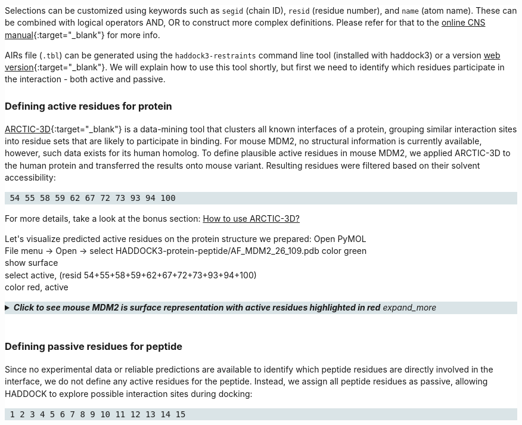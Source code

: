 Selections can be customized using keywords such as `segid` (chain ID), `resid` (residue number), and `name` (atom name). 
These can be combined with logical operators AND, OR to construct more complex definitions. 
Please refer for that to the [online CNS manual](http://cns-online.org/v1.3/){:target="_blank"} for more info.


AIRs file (`.tbl`) can be generated using the `haddock3-restraints` command line tool (installed with haddock3) or a version [web version](https://rascar.science.uu.nl/haddock-restraints){:target="_blank"}. 
We will explain how to use this tool shortly, but first we need to identify which residues participate in the interaction - both active and passive.

### Defining active residues for protein

[ARCTIC-3D](https://rascar.science.uu.nl/arctic3d/){:target="_blank"} is a data-mining tool that clusters all known interfaces of a protein, grouping similar interaction sites into residue sets that are likely to participate in binding.
For mouse MDM2, no structural information is currently available, however, such data exists for its human homolog.
To define plausible active residues in mouse MDM2, we applied ARCTIC-3D to the human protein and transferred the results onto mouse variant.
Resulting residues were filtered based on their solvent accessibility:
<pre style="background-color:#DAE4E7"> 54 55 58 59 62 67 72 73 93 94 100 
</pre>

For more details, take a look at the bonus section: [How to use ARCTIC-3D?](#bonus-how-to-use-arctic-3d-to-predict-interface-residues)

Let's visualize predicted active residues on the protein structure we prepared:
<a class="prompt prompt-info">Open PyMOL <br>
File menu -> Open -> select HADDOCK3-protein-peptide/AF_MDM2_26_109.pdb
</a> 
<a class="prompt prompt-pymol">
color green <br>
show surface <br>
select active, (resid 54+55+58+59+62+67+72+73+93+94+100) <br>
color red, active <br>
</a>

<details style="background-color:#DAE4E7"><summary style="bold">
    <b><i>Click to see mouse MDM2 is surface representation with active residues highlighted in red</i></b> <i class="material-icons">expand_more</i>
  </summary></details>
<br>


### Defining passive residues for peptide
Since no experimental data or reliable predictions are available to identify which peptide residues are directly involved in the interface, we do not define any active residues for the peptide. Instead, we assign all peptide residues as passive, allowing HADDOCK to explore possible interaction sites during docking:
<pre style="background-color:#DAE4E7"> 1 2 3 4 5 6 7 8 9 10 11 12 13 14 15
</pre>
